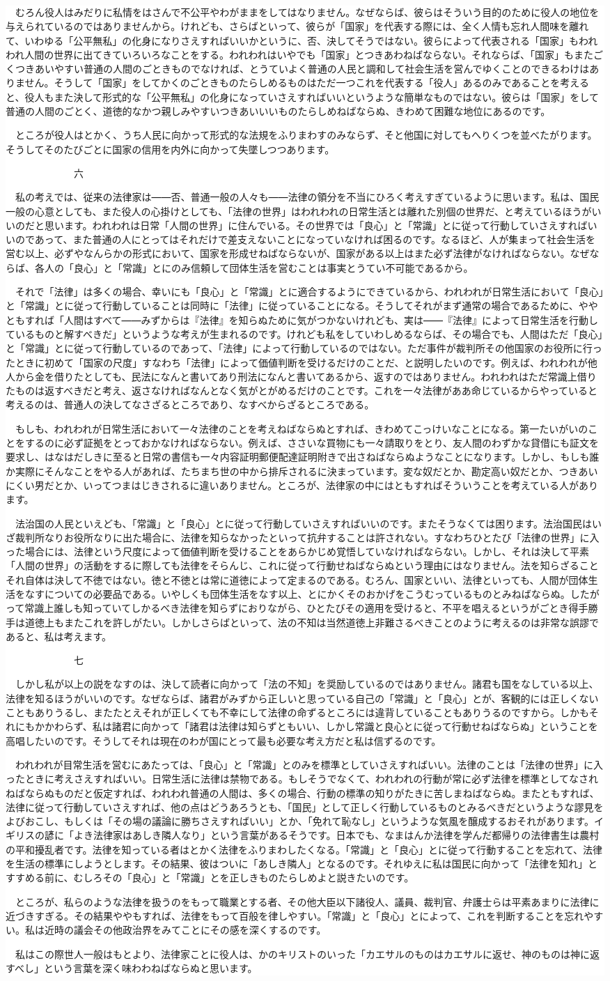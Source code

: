　むろん役人はみだりに私情をはさんで不公平やわがままをしてはなりません。なぜならば、彼らはそういう目的のために役人の地位を与えられているのではありませんから。けれども、さらばといって、彼らが「国家」を代表する際には、全く人情も忘れ人間味を離れて、いわゆる「公平無私」の化身になりさえすればいいかというに、否、決してそうではない。彼らによって代表される「国家」もわれわれ人間の世界に出てきていろいろなことをする。われわれはいやでも「国家」とつきあわねばならない。それならば、「国家」もまたごくつきあいやすい普通の人間のごときものでなければ、とうていよく普通の人民と調和して社会生活を営んでゆくことのできるわけはありません。そうして「国家」をしてかくのごときものたらしめるものはただ一つこれを代表する「役人」あるのみであることを考えると、役人もまた決して形式的な「公平無私」の化身になっていさえすればいいというような簡単なものではない。彼らは「国家」をして普通の人間のごとく、道徳的なかつ親しみやすいつきあいいいものたらしめねばならぬ、きわめて困難な地位にあるのです。

　ところが役人はとかく、うち人民に向かって形式的な法規をふりまわすのみならず、そと他国に対してもへりくつを並べたがります。そうしてそのたびごとに国家の信用を内外に向かって失墜しつつあります。



　　　　　　　六



　私の考えでは、従来の法律家は――否、普通一般の人々も――法律の領分を不当にひろく考えすぎているように思います。私は、国民一般の心意としても、また役人の心掛けとしても、「法律の世界」はわれわれの日常生活とは離れた別個の世界だ、と考えているほうがいいのだと思います。われわれは日常「人間の世界」に住んでいる。その世界では「良心」と「常識」とに従って行動していさえすればいいのであって、また普通の人にとってはそれだけで差支えないことになっていなければ困るのです。なるほど、人が集まって社会生活を営む以上、必ずやなんらかの形式において、国家を形成せねばならないが、国家がある以上はまた必ず法律がなければならない。なぜならば、各人の「良心」と「常識」とにのみ信頼して団体生活を営むことは事実とうてい不可能であるから。

　それで「法律」は多くの場合、幸いにも「良心」と「常識」とに適合するようにできているから、われわれが日常生活において「良心」と「常識」とに従って行動していることは同時に「法律」に従っていることになる。そうしてそれがまず通常の場合であるために、ややともすれば「人間はすべて――みずからは『法律』を知らぬために気がつかないけれども、実は――『法律』によって日常生活を行動しているものと解すべきだ」というような考えが生まれるのです。けれども私をしていわしめるならば、その場合でも、人間はただ「良心」と「常識」とに従って行動しているのであって、「法律」によって行動しているのではない。ただ事件が裁判所その他国家のお役所に行ったときに初めて「国家の尺度」すなわち「法律」によって価値判断を受けるだけのことだ、と説明したいのです。例えば、われわれが他人から金を借りたとしても、民法になんと書いてあり刑法になんと書いてあるから、返すのではありません。われわれはただ常識上借りたものは返すべきだと考え、返さなければなんとなく気がとがめるだけのことです。これを一々法律がああ命じているからやっていると考えるのは、普通人の決してなさざるところであり、なすべからざるところである。

　もしも、われわれが日常生活において一々法律のことを考えねばならぬとすれば、きわめてこっけいなことになる。第一たいがいのことをするのに必ず証拠をとっておかなければならない。例えば、ささいな買物にも一々請取りをとり、友人間のわずかな貸借にも証文を要求し、はなはだしきに至ると日常の書信も一々内容証明郵便配達証明附きで出さねばならぬようなことになります。しかし、もしも誰か実際にそんなことをやる人があれば、たちまち世の中から排斥されるに決まっています。変な奴だとか、勘定高い奴だとか、つきあいにくい男だとか、いってつまはじきされるに違いありません。ところが、法律家の中にはともすればそういうことを考えている人があります。

　法治国の人民といえども、「常識」と「良心」とに従って行動していさえすればいいのです。またそうなくては困ります。法治国民はいざ裁判所なりお役所なりに出た場合に、法律を知らなかったといって抗弁することは許されない。すなわちひとたび「法律の世界」に入った場合には、法律という尺度によって価値判断を受けることをあらかじめ覚悟していなければならない。しかし、それは決して平素「人間の世界」の活動をするに際しても法律をそらんじ、これに従って行動せねばならぬという理由にはなりません。法を知らざることそれ自体は決して不徳ではない。徳と不徳とは常に道徳によって定まるのである。むろん、国家といい、法律といっても、人間が団体生活をなすについての必要品である。いやしくも団体生活をなす以上、とにかくそのおかげをこうむっているものとみねばならぬ。したがって常識上誰しも知っていてしかるべき法律を知らずにおりながら、ひとたびその適用を受けると、不平を唱えるというがごとき得手勝手は道徳上もまたこれを許しがたい。しかしさらばといって、法の不知は当然道徳上非難さるべきことのように考えるのは非常な誤謬であると、私は考えます。



　　　　　　　七



　しかし私が以上の説をなすのは、決して読者に向かって「法の不知」を奨励しているのではありません。諸君も国をなしている以上、法律を知るほうがいいのです。なぜならば、諸君がみずから正しいと思っている自己の「常識」と「良心」とが、客観的には正しくないこともありうるし、またたとえそれが正しくても不幸にして法律の命ずるところには違背していることもありうるのですから。しかもそれにもかかわらず、私は諸君に向かって「諸君は法律は知らずともいい、しかし常識と良心とに従って行動せねばならぬ」ということを高唱したいのです。そうしてそれは現在のわが国にとって最も必要な考え方だと私は信ずるのです。

　われわれが目常生活を営むにあたっては、「良心」と「常識」とのみを標準としていさえすればいい。法律のことは「法律の世界」に入ったときに考えさえすればいい。日常生活に法律は禁物である。もしそうでなくて、われわれの行動が常に必ず法律を標準としてなされねばならぬものだと仮定すれば、われわれ普通の人間は、多くの場合、行動の標準の知りがたきに苦しまねばならぬ。またともすれば、法律に従って行動していさえすれば、他の点はどうあろうとも、「国民」として正しく行動しているものとみるべきだというような謬見をよびおこし、もしくは「その場の議論に勝ちさえすればいい」とか、「免れて恥なし」というような気風を醸成するおそれがあります。イギリスの諺に「よき法律家はあしき隣人なり」という言葉があるそうです。日本でも、なまはんか法律を学んだ都帰りの法律書生は農村の平和擾乱者です。法律を知っている者はとかく法律をふりまわしたくなる。「常識」と「良心」とに従って行動することを忘れて、法律を生活の標準にしようとします。その結果、彼はついに「あしき隣人」となるのです。それゆえに私は国民に向かって「法律を知れ」とすすめる前に、むしろその「良心」と「常識」とを正しきものたらしめよと説きたいのです。

　ところが、私らのような法律を扱うのをもって職業とする者、その他大臣以下諸役人、議員、裁判官、弁護士らは平素あまりに法律に近づきすぎる。その結果ややもすれば、法律をもって百般を律しやすい。「常識」と「良心」とによって、これを判断することを忘れやすい。私は近時の議会その他政治界をみてことにその感を深くするのです。

　私はこの際世人一般はもとより、法律家ことに役人は、かのキリストのいった「カエサルのものはカエサルに返せ、神のものは神に返すべし」という言葉を深く味わわねばならぬと思います。


